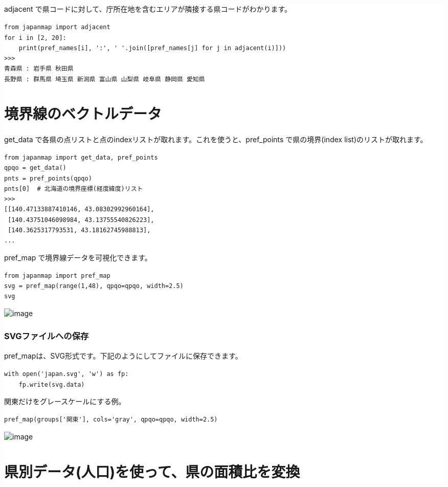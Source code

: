 adjacent で県コードに対して、庁所在地を含むエリアが隣接する県コードがわかります。

```py3:python3
from japanmap import adjacent
for i in [2, 20]:
    print(pref_names[i], ':', ' '.join([pref_names[j] for j in adjacent(i)]))
>>>
青森県 : 岩手県 秋田県
長野県 : 群馬県 埼玉県 新潟県 富山県 山梨県 岐阜県 静岡県 愛知県
```

# 境界線のベクトルデータ
get_data で各県の点リストと点のindexリストが取れます。これを使うと、pref_points で県の境界(index list)のリストが取れます。

```py3:python3
from japanmap import get_data, pref_points
qpqo = get_data()
pnts = pref_points(qpqo)
pnts[0]  # 北海道の境界座標(経度緯度)リスト
>>>
[[140.47133887410146, 43.08302992960164],
 [140.43751046098984, 43.13755540826223],
 [140.3625317793531, 43.18162745988813],
...
```

pref_map で境界線データを可視化できます。

```py3:python3
from japanmap import pref_map
svg = pref_map(range(1,48), qpqo=qpqo, width=2.5)
svg
```

![image](https://qiita-image-store.s3.amazonaws.com/0/13955/d0cf436d-335c-af16-1d65-4247361a66e5.png)

### SVGファイルへの保存

pref_mapは、SVG形式です。下記のようにしてファイルに保存できます。

```py3:python3
with open('japan.svg', 'w') as fp:
    fp.write(svg.data)
```

関東だけをグレースケールにする例。

```py3:python3
pref_map(groups['関東'], cols='gray', qpqo=qpqo, width=2.5)
```

![image](https://qiita-image-store.s3.amazonaws.com/0/13955/73dfebc8-5223-77e3-5719-012ea3bfa666.png)


# 県別データ(人口)を使って、県の面積比を変換


[^1]: numpyは、行列計算などの線形代数のライブラリです。同様のソフトとしては、MATLABなどがよく使われていました。numpyとMATLABは同じベースなので、性能的には大きな差はありません。しかし、MATLABは有料ですが、Python、numpyは無料で使えるというメリットがあります。
[^2]: 第2表　都道府県，男女別人口及び人口性比―総人口，日本人人口(平成26年10月1日現在)（エクセル：41KB）